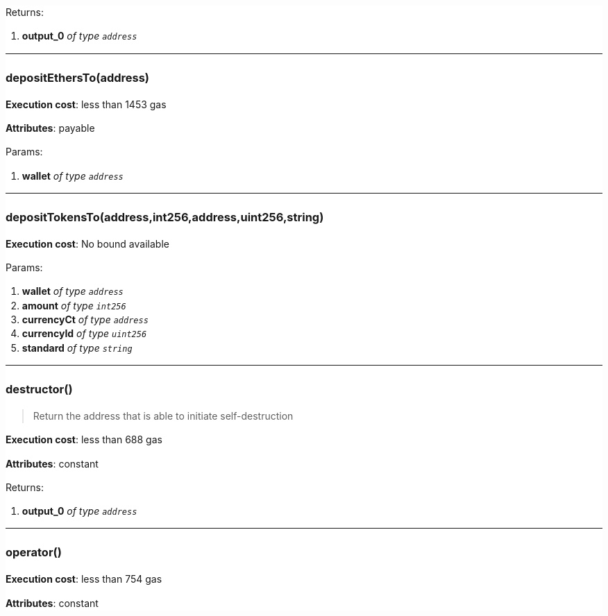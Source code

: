 
Returns:


1. **output_0** *of type `address`*

--- 
### depositEthersTo(address)


**Execution cost**: less than 1453 gas

**Attributes**: payable


Params:

1. **wallet** *of type `address`*


--- 
### depositTokensTo(address,int256,address,uint256,string)


**Execution cost**: No bound available


Params:

1. **wallet** *of type `address`*
2. **amount** *of type `int256`*
3. **currencyCt** *of type `address`*
4. **currencyId** *of type `uint256`*
5. **standard** *of type `string`*


--- 
### destructor()
>
>Return the address that is able to initiate self-destruction


**Execution cost**: less than 688 gas

**Attributes**: constant



Returns:


1. **output_0** *of type `address`*

--- 
### operator()


**Execution cost**: less than 754 gas

**Attributes**: constant

